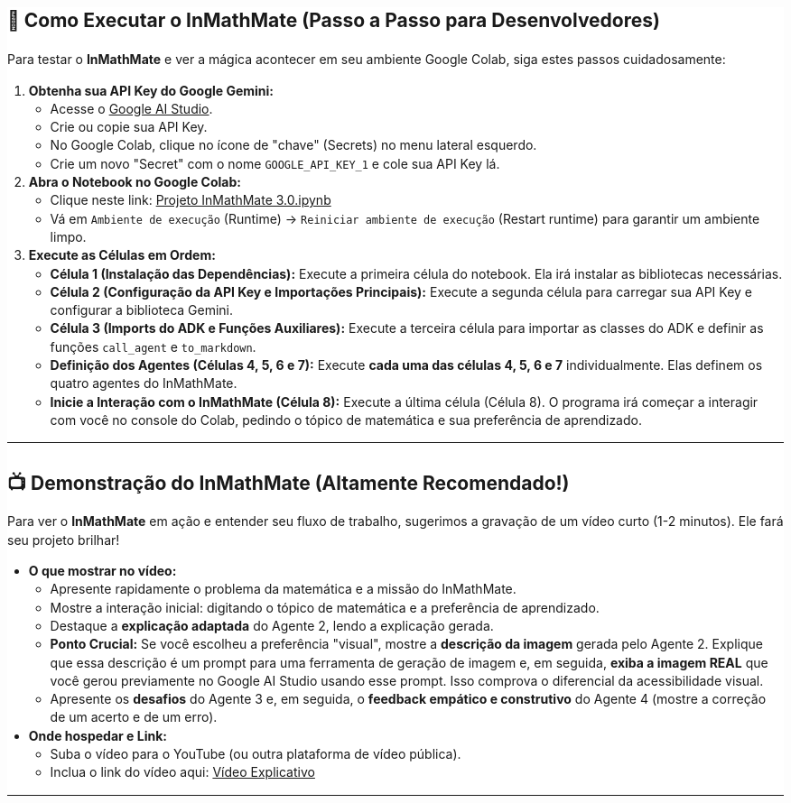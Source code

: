 
## 🚀 **Como Executar o InMathMate (Passo a Passo para Desenvolvedores)**

Para testar o **InMathMate** e ver a mágica acontecer em seu ambiente Google Colab, siga estes passos cuidadosamente:

1. **Obtenha sua API Key do Google Gemini:**
    - Acesse o [Google AI Studio](https://aistudio.google.com/app/apikey).
    - Crie ou copie sua API Key.
    - No Google Colab, clique no ícone de "chave" (Secrets) no menu lateral esquerdo.
    - Crie um novo "Secret" com o nome `GOOGLE_API_KEY_1` e cole sua API Key lá.
2. **Abra o Notebook no Google Colab:**
    - Clique neste link: [Projeto InMathMate 3.0.ipynb](https://github.com/acamilasarmento/ImersaoIA_InMathMate/blob/main/Projeto_InMathMate_3_0.ipynb)
    - Vá em `Ambiente de execução` (Runtime) -> `Reiniciar ambiente de execução` (Restart runtime) para garantir um ambiente limpo.
3. **Execute as Células em Ordem:**
    - **Célula 1 (Instalação das Dependências):** Execute a primeira célula do notebook. Ela irá instalar as bibliotecas necessárias.
    - **Célula 2 (Configuração da API Key e Importações Principais):** Execute a segunda célula para carregar sua API Key e configurar a biblioteca Gemini.
    - **Célula 3 (Imports do ADK e Funções Auxiliares):** Execute a terceira célula para importar as classes do ADK e definir as funções `call_agent` e `to_markdown`.
    - **Definição dos Agentes (Células 4, 5, 6 e 7):** Execute **cada uma das células 4, 5, 6 e 7** individualmente. Elas definem os quatro agentes do InMathMate.
    - **Inicie a Interação com o InMathMate (Célula 8):** Execute a última célula (Célula 8). O programa irá começar a interagir com você no console do Colab, pedindo o tópico de matemática e sua preferência de aprendizado.

---

## 📺 **Demonstração do InMathMate (Altamente Recomendado!)**

Para ver o **InMathMate** em ação e entender seu fluxo de trabalho, sugerimos a gravação de um vídeo curto (1-2 minutos). Ele fará seu projeto brilhar!

- **O que mostrar no vídeo:**
    - Apresente rapidamente o problema da matemática e a missão do InMathMate.
    - Mostre a interação inicial: digitando o tópico de matemática e a preferência de aprendizado.
    - Destaque a **explicação adaptada** do Agente 2, lendo a explicação gerada.
    - **Ponto Crucial:** Se você escolheu a preferência "visual", mostre a **descrição da imagem** gerada pelo Agente 2. Explique que essa descrição é um prompt para uma ferramenta de geração de imagem e, em seguida, **exiba a imagem REAL** que você gerou previamente no Google AI Studio usando esse prompt. Isso comprova o diferencial da acessibilidade visual.
    - Apresente os **desafios** do Agente 3 e, em seguida, o **feedback empático e construtivo** do Agente 4 (mostre a correção de um acerto e de um erro).
- **Onde hospedar e Link:**
    - Suba o vídeo para o YouTube (ou outra plataforma de vídeo pública).
    - Inclua o link do vídeo aqui: [Vídeo Explicativo](https://www.loom.com/share/53efb207aa5f48b1b64c25139399fd3a?sid=c33d129b-77ac-4b51-9ef6-e027428a1538)

---